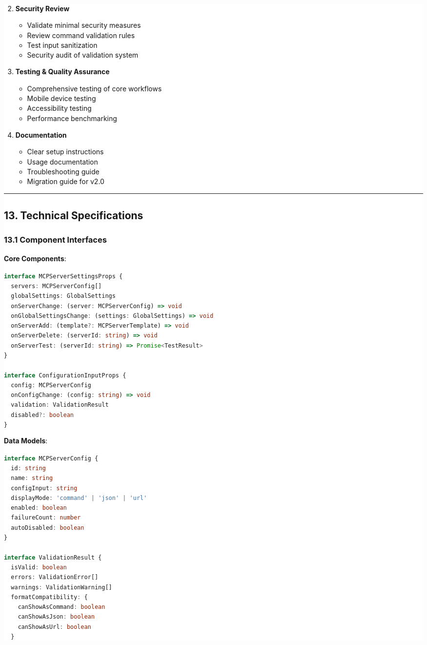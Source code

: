 2. **Security Review**
   - Validate minimal security measures
   - Review command validation rules
   - Test input sanitization
   - Security audit of validation system

3. **Testing & Quality Assurance**
   - Comprehensive testing of core workflows
   - Mobile device testing
   - Accessibility testing
   - Performance benchmarking

4. **Documentation**
   - Clear setup instructions
   - Usage documentation
   - Troubleshooting guide
   - Migration guide for v2.0

---

## **13. Technical Specifications**

### **13.1 Component Interfaces**

**Core Components**:
```typescript
interface MCPServerSettingsProps {
  servers: MCPServerConfig[]
  globalSettings: GlobalSettings
  onServerChange: (server: MCPServerConfig) => void
  onGlobalSettingsChange: (settings: GlobalSettings) => void
  onServerAdd: (template?: MCPServerTemplate) => void
  onServerDelete: (serverId: string) => void
  onServerTest: (serverId: string) => Promise<TestResult>
}

interface ConfigurationInputProps {
  config: MCPServerConfig
  onConfigChange: (config: string) => void
  validation: ValidationResult
  disabled?: boolean
}
```

**Data Models**:
```typescript
interface MCPServerConfig {
  id: string
  name: string
  configInput: string
  displayMode: 'command' | 'json' | 'url'
  enabled: boolean
  failureCount: number
  autoDisabled: boolean
}

interface ValidationResult {
  isValid: boolean
  errors: ValidationError[]
  warnings: ValidationWarning[]
  formatCompatibility: {
    canShowAsCommand: boolean
    canShowAsJson: boolean
    canShowAsUrl: boolean
  }
```
